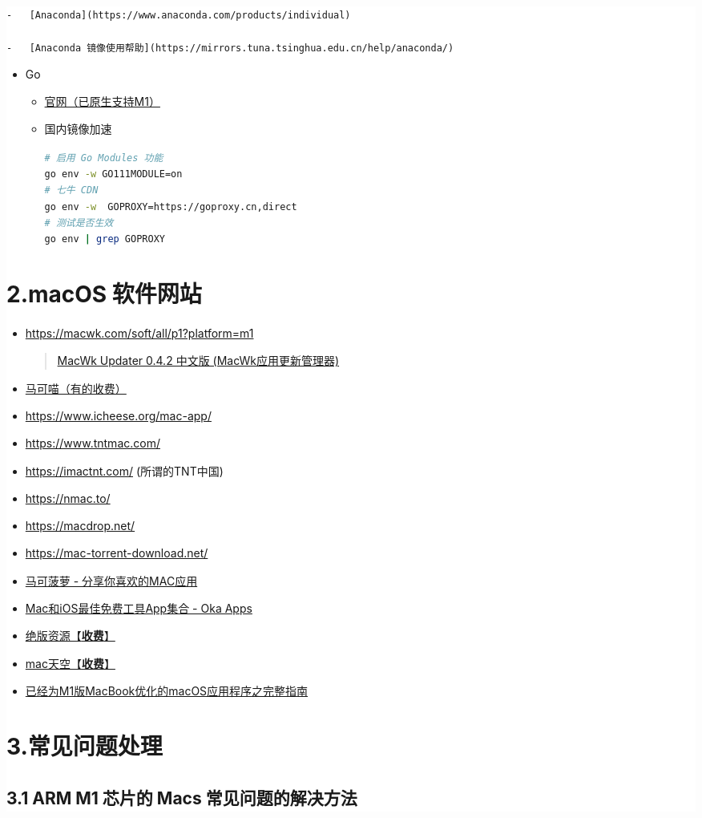     -   [Anaconda](https://www.anaconda.com/products/individual)

    -   [Anaconda 镜像使用帮助](https://mirrors.tuna.tsinghua.edu.cn/help/anaconda/)

-   Go

    -   [官网（已原生支持M1）](https://go.dev/dl/)

    -   国内镜像加速

        ```bash
        # 启用 Go Modules 功能
        go env -w GO111MODULE=on
        # 七牛 CDN
        go env -w  GOPROXY=https://goproxy.cn,direct
        # 测试是否生效
        go env | grep GOPROXY
        ```

# 2.macOS 软件网站

-   https://macwk.com/soft/all/p1?platform=m1

    >   [MacWk Updater 0.4.2 中文版 (MacWk应用更新管理器)](https://macwk.com/soft/macwk-updater)

-   [马可喵（有的收费）](https://www.macat.vip/)

-   https://www.icheese.org/mac-app/

-   https://www.tntmac.com/

-   https://imactnt.com/ (所谓的TNT中国)

-   https://nmac.to/

-   https://macdrop.net/

-   https://mac-torrent-download.net/

-   [马可菠萝 - 分享你喜欢的MAC应用](https://www.macbl.com/)

-   [Mac和iOS最佳免费工具App集合 - Oka Apps](https://zh.okaapps.com/)

-   [绝版资源【**收费**】](http://www.jbzy.cn/)

-   [mac天空【**收费**】](https://www.mac69.com/)

-   [已经为M1版MacBook优化的macOS应用程序之完整指南](https://isapplesiliconready.com/zh)

# 3.常见问题处理

## 3.1 ARM M1 芯片的 Macs 常见问题的解决方法
